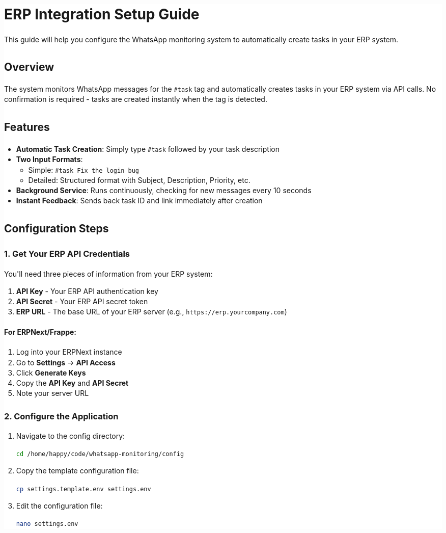 # ERP Integration Setup Guide

This guide will help you configure the WhatsApp monitoring system to automatically create tasks in your ERP system.

## Overview

The system monitors WhatsApp messages for the `#task` tag and automatically creates tasks in your ERP system via API calls. No confirmation is required - tasks are created instantly when the tag is detected.

## Features

- **Automatic Task Creation**: Simply type `#task` followed by your task description
- **Two Input Formats**:
  - Simple: `#task Fix the login bug`
  - Detailed: Structured format with Subject, Description, Priority, etc.
- **Background Service**: Runs continuously, checking for new messages every 10 seconds
- **Instant Feedback**: Sends back task ID and link immediately after creation

## Configuration Steps

### 1. Get Your ERP API Credentials

You'll need three pieces of information from your ERP system:

1. **API Key** - Your ERP API authentication key
2. **API Secret** - Your ERP API secret token
3. **ERP URL** - The base URL of your ERP server (e.g., `https://erp.yourcompany.com`)

#### For ERPNext/Frappe:
1. Log into your ERPNext instance
2. Go to **Settings** → **API Access**
3. Click **Generate Keys**
4. Copy the **API Key** and **API Secret**
5. Note your server URL

### 2. Configure the Application

1. Navigate to the config directory:
   ```bash
   cd /home/happy/code/whatsapp-monitoring/config
   ```

2. Copy the template configuration file:
   ```bash
   cp settings.template.env settings.env
   ```

3. Edit the configuration file:
   ```bash
   nano settings.env
   ```
